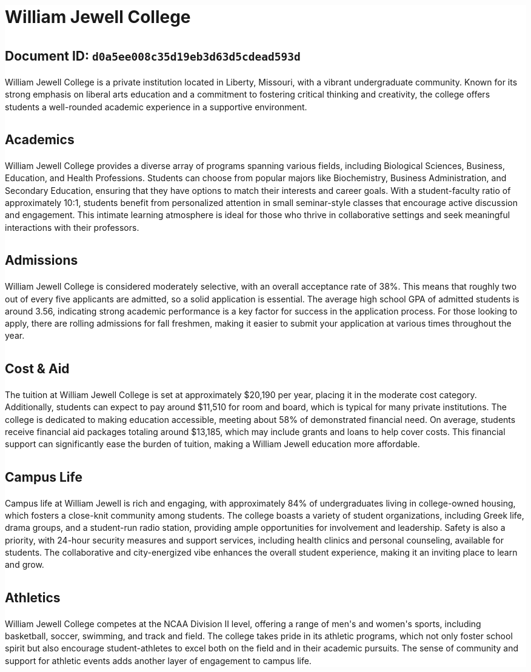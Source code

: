 # William Jewell College

**Document ID:** `d0a5ee008c35d19eb3d63d5cdead593d`
---

William Jewell College is a private institution located in Liberty, Missouri, with a vibrant undergraduate community. Known for its strong emphasis on liberal arts education and a commitment to fostering critical thinking and creativity, the college offers students a well-rounded academic experience in a supportive environment.

## Academics
William Jewell College provides a diverse array of programs spanning various fields, including Biological Sciences, Business, Education, and Health Professions. Students can choose from popular majors like Biochemistry, Business Administration, and Secondary Education, ensuring that they have options to match their interests and career goals. With a student-faculty ratio of approximately 10:1, students benefit from personalized attention in small seminar-style classes that encourage active discussion and engagement. This intimate learning atmosphere is ideal for those who thrive in collaborative settings and seek meaningful interactions with their professors.

## Admissions
William Jewell College is considered moderately selective, with an overall acceptance rate of 38%. This means that roughly two out of every five applicants are admitted, so a solid application is essential. The average high school GPA of admitted students is around 3.56, indicating strong academic performance is a key factor for success in the application process. For those looking to apply, there are rolling admissions for fall freshmen, making it easier to submit your application at various times throughout the year.

## Cost & Aid
The tuition at William Jewell College is set at approximately $20,190 per year, placing it in the moderate cost category. Additionally, students can expect to pay around $11,510 for room and board, which is typical for many private institutions. The college is dedicated to making education accessible, meeting about 58% of demonstrated financial need. On average, students receive financial aid packages totaling around $13,185, which may include grants and loans to help cover costs. This financial support can significantly ease the burden of tuition, making a William Jewell education more affordable.

## Campus Life
Campus life at William Jewell is rich and engaging, with approximately 84% of undergraduates living in college-owned housing, which fosters a close-knit community among students. The college boasts a variety of student organizations, including Greek life, drama groups, and a student-run radio station, providing ample opportunities for involvement and leadership. Safety is also a priority, with 24-hour security measures and support services, including health clinics and personal counseling, available for students. The collaborative and city-energized vibe enhances the overall student experience, making it an inviting place to learn and grow.

## Athletics
William Jewell College competes at the NCAA Division II level, offering a range of men's and women's sports, including basketball, soccer, swimming, and track and field. The college takes pride in its athletic programs, which not only foster school spirit but also encourage student-athletes to excel both on the field and in their academic pursuits. The sense of community and support for athletic events adds another layer of engagement to campus life.
